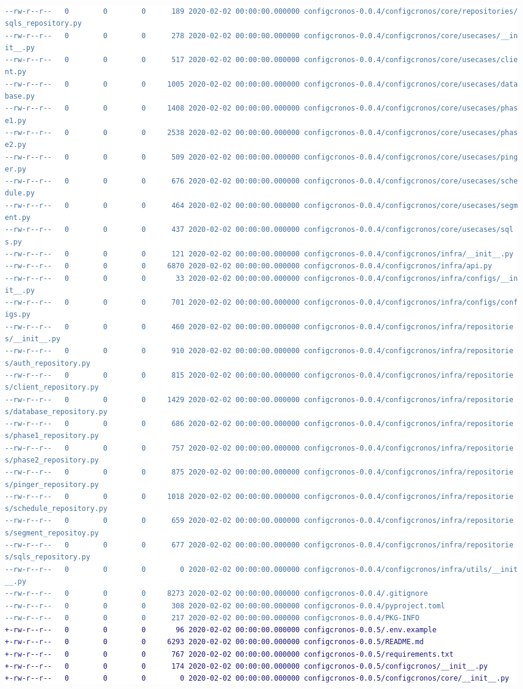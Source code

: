 ```diff
--rw-r--r--   0        0        0      189 2020-02-02 00:00:00.000000 configcronos-0.0.4/configcronos/core/repositories/sqls_repository.py
--rw-r--r--   0        0        0      278 2020-02-02 00:00:00.000000 configcronos-0.0.4/configcronos/core/usecases/__init__.py
--rw-r--r--   0        0        0      517 2020-02-02 00:00:00.000000 configcronos-0.0.4/configcronos/core/usecases/client.py
--rw-r--r--   0        0        0     1005 2020-02-02 00:00:00.000000 configcronos-0.0.4/configcronos/core/usecases/database.py
--rw-r--r--   0        0        0     1408 2020-02-02 00:00:00.000000 configcronos-0.0.4/configcronos/core/usecases/phase1.py
--rw-r--r--   0        0        0     2538 2020-02-02 00:00:00.000000 configcronos-0.0.4/configcronos/core/usecases/phase2.py
--rw-r--r--   0        0        0      509 2020-02-02 00:00:00.000000 configcronos-0.0.4/configcronos/core/usecases/pinger.py
--rw-r--r--   0        0        0      676 2020-02-02 00:00:00.000000 configcronos-0.0.4/configcronos/core/usecases/schedule.py
--rw-r--r--   0        0        0      464 2020-02-02 00:00:00.000000 configcronos-0.0.4/configcronos/core/usecases/segment.py
--rw-r--r--   0        0        0      437 2020-02-02 00:00:00.000000 configcronos-0.0.4/configcronos/core/usecases/sqls.py
--rw-r--r--   0        0        0      121 2020-02-02 00:00:00.000000 configcronos-0.0.4/configcronos/infra/__init__.py
--rw-r--r--   0        0        0     6870 2020-02-02 00:00:00.000000 configcronos-0.0.4/configcronos/infra/api.py
--rw-r--r--   0        0        0       33 2020-02-02 00:00:00.000000 configcronos-0.0.4/configcronos/infra/configs/__init__.py
--rw-r--r--   0        0        0      701 2020-02-02 00:00:00.000000 configcronos-0.0.4/configcronos/infra/configs/configs.py
--rw-r--r--   0        0        0      460 2020-02-02 00:00:00.000000 configcronos-0.0.4/configcronos/infra/repositories/__init__.py
--rw-r--r--   0        0        0      910 2020-02-02 00:00:00.000000 configcronos-0.0.4/configcronos/infra/repositories/auth_repository.py
--rw-r--r--   0        0        0      815 2020-02-02 00:00:00.000000 configcronos-0.0.4/configcronos/infra/repositories/client_repository.py
--rw-r--r--   0        0        0     1429 2020-02-02 00:00:00.000000 configcronos-0.0.4/configcronos/infra/repositories/database_repository.py
--rw-r--r--   0        0        0      686 2020-02-02 00:00:00.000000 configcronos-0.0.4/configcronos/infra/repositories/phase1_repository.py
--rw-r--r--   0        0        0      757 2020-02-02 00:00:00.000000 configcronos-0.0.4/configcronos/infra/repositories/phase2_repository.py
--rw-r--r--   0        0        0      875 2020-02-02 00:00:00.000000 configcronos-0.0.4/configcronos/infra/repositories/pinger_repository.py
--rw-r--r--   0        0        0     1018 2020-02-02 00:00:00.000000 configcronos-0.0.4/configcronos/infra/repositories/schedule_repository.py
--rw-r--r--   0        0        0      659 2020-02-02 00:00:00.000000 configcronos-0.0.4/configcronos/infra/repositories/segment_repositoy.py
--rw-r--r--   0        0        0      677 2020-02-02 00:00:00.000000 configcronos-0.0.4/configcronos/infra/repositories/sqls_repository.py
--rw-r--r--   0        0        0        0 2020-02-02 00:00:00.000000 configcronos-0.0.4/configcronos/infra/utils/__init__.py
--rw-r--r--   0        0        0     8273 2020-02-02 00:00:00.000000 configcronos-0.0.4/.gitignore
--rw-r--r--   0        0        0      308 2020-02-02 00:00:00.000000 configcronos-0.0.4/pyproject.toml
--rw-r--r--   0        0        0      217 2020-02-02 00:00:00.000000 configcronos-0.0.4/PKG-INFO
+-rw-r--r--   0        0        0       96 2020-02-02 00:00:00.000000 configcronos-0.0.5/.env.example
+-rw-r--r--   0        0        0     6293 2020-02-02 00:00:00.000000 configcronos-0.0.5/README.md
+-rw-r--r--   0        0        0      767 2020-02-02 00:00:00.000000 configcronos-0.0.5/requirements.txt
+-rw-r--r--   0        0        0      174 2020-02-02 00:00:00.000000 configcronos-0.0.5/configcronos/__init__.py
+-rw-r--r--   0        0        0        0 2020-02-02 00:00:00.000000 configcronos-0.0.5/configcronos/core/__init__.py
```
